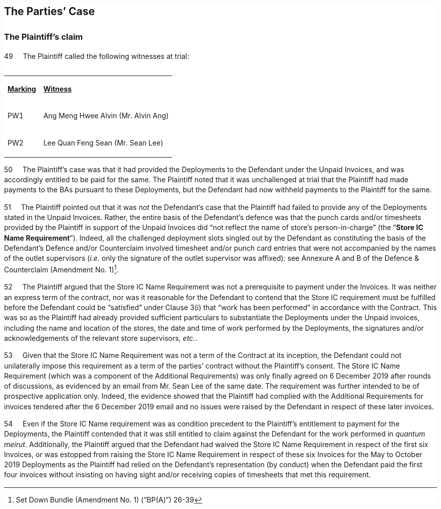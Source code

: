 ## The Parties’ Case

### The Plaintiff’s claim

49     The Plaintiff called the following witnesses at trial:

<table align="left" cellpadding="0" cellspacing="0" class="Judg-2-tblr" frame="all" pgwide="1"><colgroup><col width="21.2848994296007%"> <col width="78.7151005703993%"> </colgroup><tbody><tr><td align="left" class="br" rowspan="1" valign="top"><p align="justify" class="Table-Para-1"><b><u>Marking</u></b></p></td><td align="left" class="b" rowspan="1" valign="top"><p align="justify" class="Table-Para-1"><b><u>Witness</u></b></p></td></tr><tr><td align="left" class="br" rowspan="1" valign="top"><p align="justify" class="Table-Para-1">PW1</p></td><td align="left" class="b" rowspan="1" valign="top"><p align="justify" class="Table-Para-1">Ang Meng Hwee Alvin (Mr. Alvin Ang)</p></td></tr><tr><td align="left" class="r" rowspan="1" valign="top"><p align="justify" class="Table-Para-1">PW2</p></td><td align="left" class="" rowspan="1" valign="top"><p align="justify" class="Table-Para-1">Lee Quan Feng Sean (Mr. Sean Lee)</p></td></tr></tbody></table>

  
  

50     The Plaintiff’s case was that it had provided the Deployments to the Defendant under the Unpaid Invoices, and was accordingly entitled to be paid for the same. The Plaintiff noted that it was unchallenged at trial that the Plaintiff had made payments to the BAs pursuant to these Deployments, but the Defendant had now withheld payments to the Plaintiff for the same.

51     The Plaintiff pointed out that it was _not_ the Defendant’s case that the Plaintiff had failed to provide any of the Deployments stated in the Unpaid Invoices. Rather, the entire basis of the Defendant’s defence was that the punch cards and/or timesheets provided by the Plaintiff in support of the Unpaid Invoices did “not reflect the name of store’s person-in-charge” (the “**Store IC Name Requirement**”). Indeed, all the challenged deployment slots singled out by the Defendant as constituting the basis of the Defendant’s Defence and/or Counterclaim involved timesheet and/or punch card entries that were not accompanied by the names of the outlet supervisors (_i.e._ only the signature of the outlet supervisor was affixed): see Annexure A and B of the Defence & Counterclaim (Amendment No. 1)[^24].

52     The Plaintiff argued that the Store IC Name Requirement was not a prerequisite to payment under the Invoices. It was neither an express term of the contract, nor was it reasonable for the Defendant to contend that the Store IC requirement must be fulfilled before the Defendant could be “satisfied” under Clause 3(i) that “work has been performed” in accordance with the Contract. This was so as the Plaintiff had already provided sufficient particulars to substantiate the Deployments under the Unpaid invoices, including the name and location of the stores, the date and time of work performed by the Deployments, the signatures and/or acknowledgements of the relevant store supervisors, _etc._.

53     Given that the Store IC Name Requirement was not a term of the Contract at its inception, the Defendant could not unilaterally impose this requirement as a term of the parties’ contract without the Plaintiff’s consent. The Store IC Name Requirement (which was a component of the Additional Requirements) was only finally agreed on 6 December 2019 after rounds of discussions, as evidenced by an email from Mr. Sean Lee of the same date. The requirement was further intended to be of prospective application only. Indeed, the evidence showed that the Plaintiff had complied with the Additional Requirements for invoices tendered after the 6 December 2019 email and no issues were raised by the Defendant in respect of these later invoices.

54     Even if the Store IC Name requirement was as condition precedent to the Plaintiff’s entitlement to payment for the Deployments, the Plaintiff contended that it was still entitled to claim against the Defendant for the work performed in _quantum meirut_. Additionally, the Plaintiff argued that the Defendant had waived the Store IC Name Requirement in respect of the first six Invoices, or was estopped from raising the Store IC Name Requirement in respect of these six Invoices for the May to October 2019 Deployments as the Plaintiff had relied on the Defendant’s representation (by conduct) when the Defendant paid the first four invoices without insisting on having sight and/or receiving copies of timesheets that met this requirement.


[^1]: Plaintiff’s Bundle of Affidavits of Evidence-In-Chief (“**PBA**”) 12-13, 18
[^2]: PBA 26-27
[^3]: PBA 31-35
[^4]: PBA32-35
[^5]: PBA 8
[^6]: PBA 38
[^7]: PBA 36
[^8]: PBA 10
[^9]: PBA 11
[^10]: PBA12 at \[41\]
[^11]: Agreed Bundle of Documents (“**AB**”) 25
[^12]: AB 43
[^13]: Defendant’s Closing Submissions (“**DCS**”) \[27\]
[^14]: Defendant’s Bundle of Affidavits of Evidence-In-Chief (“**DBA**”) \[57\]
[^15]: AB 40
[^16]: AB 55-61
[^17]: DBA 91-92
[^18]: DBA 91
[^19]: DBA91
[^20]: AB69-70
[^21]: PBA 18
[^22]: DBA7 at \[36\]
[^23]: AB 53-54
[^24]: Set Down Bundle (Amendment No. 1) (“BP(A)”) 26-39
[^25]: DCS \[48\]
[^26]: See Defendant’s Closing Submissions (“**DCS**”) at \[98\]
[^27]: BP41-42 at \[3-4\]
[^28]: PBA 8-9 at \[31-37\]
[^29]: Plaintiff’s Reply Submissions \[17\]
[^30]: AB 13
[^31]: AB 25
[^32]: AB 32-33
[^33]: AB 35
[^34]: AB 43
[^35]: PBA 31
[^36]: AB 63
[^37]: See NE, 7 June 2021, p. 9 read with pp. 16-17.
[^38]: DBA 72 (Alvin Ang’s email of 5 Nov 2019, 11:51 am)
[^39]: PBA 231 at \[27\]
[^40]: AB60
[^41]: AB55
[^42]: DBA 65
[^43]: AB 59
[^44]: DBA 32-33
[^45]: AB16-17
[^46]: Notes of Evidence (“NE”), 8 April 2021, p. 115
[^47]: AB 55-61
[^48]: AB 60
[^49]: AB57
[^50]: AB55
[^51]: AB 69-70
[^52]: AB59
[^53]: AB63
[^54]: Plaintiff’s Closing Submissions (PCS) p. 12 at \[33\]
[^55]: PBA 21
[^56]: NE, 7 June 2021, pp. 12-15, 21-22, 30.
[^57]: Id.; NE, 7 April 2021 pp. 92-93; and NE, 8 April 2021 p. 1.
[^58]: DCS at \[158\], \[164\]